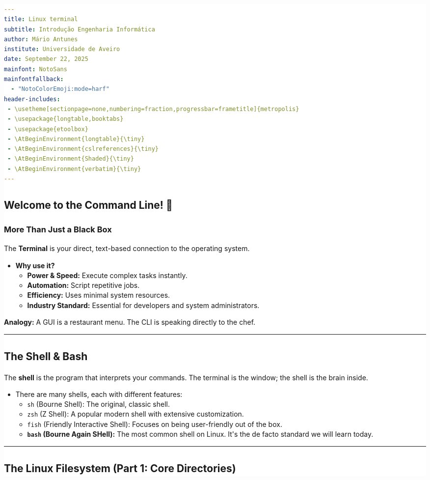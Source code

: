 ```yaml
---
title: Linux terminal
subtitle: Introdução Engenharia Informática
author: Mário Antunes
institute: Universidade de Aveiro
date: September 22, 2025
mainfont: NotoSans
mainfontfallback:
  - "NotoColorEmoji:mode=harf"
header-includes:
 - \usetheme[sectionpage=none,numbering=fraction,progressbar=frametitle]{metropolis}
 - \usepackage{longtable,booktabs}
 - \usepackage{etoolbox}
 - \AtBeginEnvironment{longtable}{\tiny}
 - \AtBeginEnvironment{cslreferences}{\tiny}
 - \AtBeginEnvironment{Shaded}{\tiny}
 - \AtBeginEnvironment{verbatim}{\tiny}
---
```


## Welcome to the Command Line\! 🐧

### More Than Just a Black Box

The **Terminal** is your direct, text-based connection to the operating system.

  * **Why use it?**
      * **Power & Speed:** Execute complex tasks instantly.
      * **Automation:** Script repetitive jobs.
      * **Efficiency:** Uses minimal system resources.
      * **Industry Standard:** Essential for developers and system administrators.

**Analogy:** A GUI is a restaurant menu. The CLI is speaking directly to the chef.

-----

## The Shell & Bash

The **shell** is the program that interprets your commands. The terminal is the window; the shell is the brain inside.

  * There are many shells, each with different features:
      * `sh` (Bourne Shell): The original, classic shell.
      * `zsh` (Z Shell): A popular modern shell with extensive customization.
      * `fish` (Friendly Interactive Shell): Focuses on being user-friendly out of the box.
      * **`bash` (Bourne Again SHell):** The most common shell on Linux. It's the de facto standard we will learn today.

-----

## The Linux Filesystem (Part 1: Core Directories)
